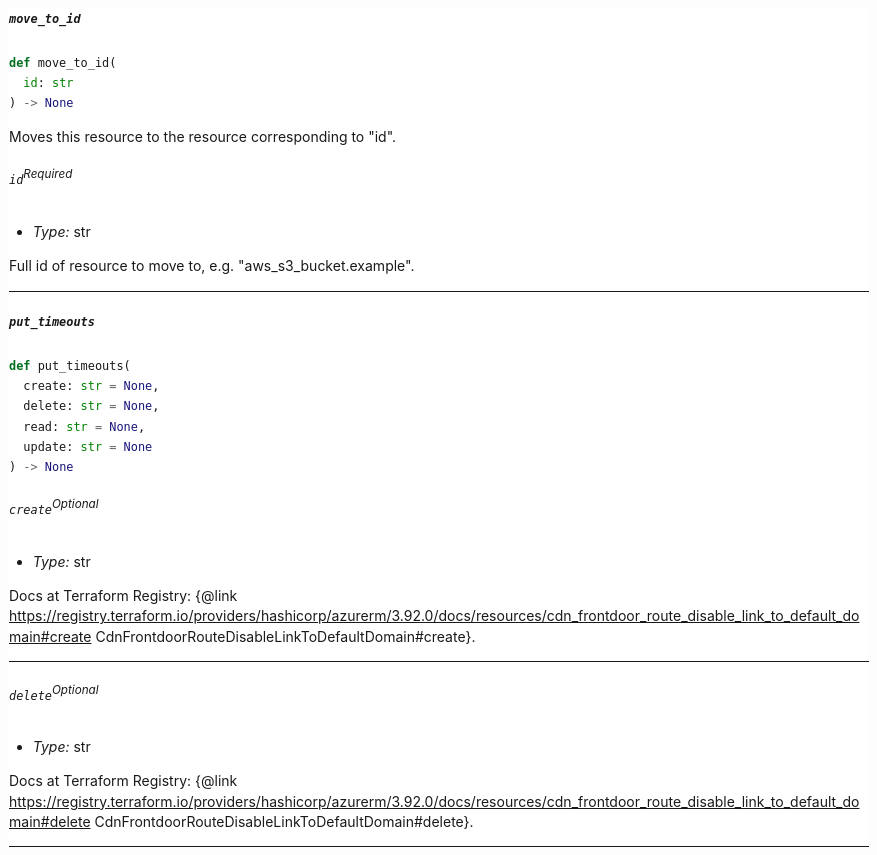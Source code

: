 ##### `move_to_id` <a name="move_to_id" id="@cdktf/provider-azurerm.cdnFrontdoorRouteDisableLinkToDefaultDomain.CdnFrontdoorRouteDisableLinkToDefaultDomain.moveToId"></a>

```python
def move_to_id(
  id: str
) -> None
```

Moves this resource to the resource corresponding to "id".

###### `id`<sup>Required</sup> <a name="id" id="@cdktf/provider-azurerm.cdnFrontdoorRouteDisableLinkToDefaultDomain.CdnFrontdoorRouteDisableLinkToDefaultDomain.moveToId.parameter.id"></a>

- *Type:* str

Full id of resource to move to, e.g. "aws_s3_bucket.example".

---

##### `put_timeouts` <a name="put_timeouts" id="@cdktf/provider-azurerm.cdnFrontdoorRouteDisableLinkToDefaultDomain.CdnFrontdoorRouteDisableLinkToDefaultDomain.putTimeouts"></a>

```python
def put_timeouts(
  create: str = None,
  delete: str = None,
  read: str = None,
  update: str = None
) -> None
```

###### `create`<sup>Optional</sup> <a name="create" id="@cdktf/provider-azurerm.cdnFrontdoorRouteDisableLinkToDefaultDomain.CdnFrontdoorRouteDisableLinkToDefaultDomain.putTimeouts.parameter.create"></a>

- *Type:* str

Docs at Terraform Registry: {@link https://registry.terraform.io/providers/hashicorp/azurerm/3.92.0/docs/resources/cdn_frontdoor_route_disable_link_to_default_domain#create CdnFrontdoorRouteDisableLinkToDefaultDomain#create}.

---

###### `delete`<sup>Optional</sup> <a name="delete" id="@cdktf/provider-azurerm.cdnFrontdoorRouteDisableLinkToDefaultDomain.CdnFrontdoorRouteDisableLinkToDefaultDomain.putTimeouts.parameter.delete"></a>

- *Type:* str

Docs at Terraform Registry: {@link https://registry.terraform.io/providers/hashicorp/azurerm/3.92.0/docs/resources/cdn_frontdoor_route_disable_link_to_default_domain#delete CdnFrontdoorRouteDisableLinkToDefaultDomain#delete}.

---